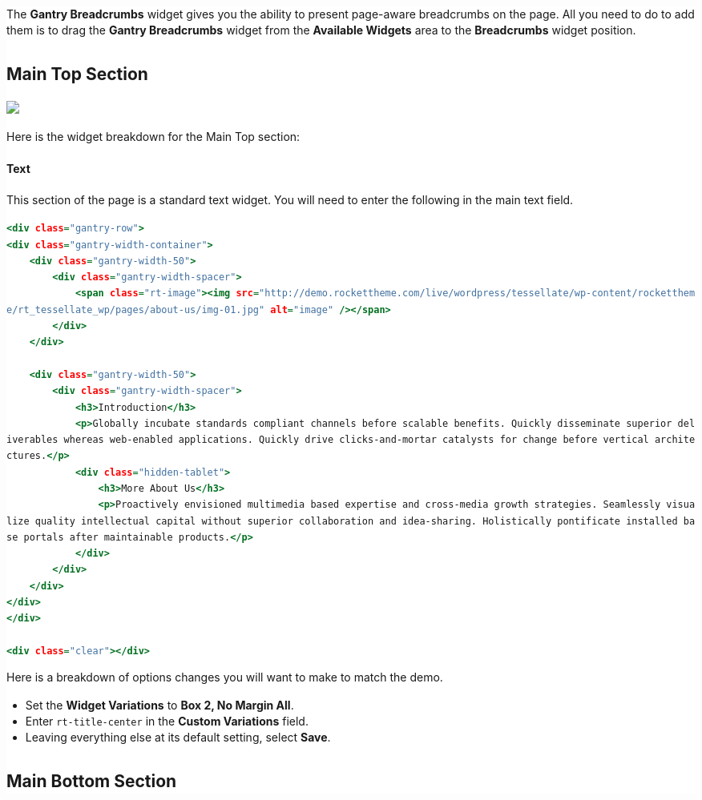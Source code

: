 The **Gantry Breadcrumbs** widget gives you the ability to present page-aware breadcrumbs on the page. All you need to do to add them is to drag the **Gantry Breadcrumbs** widget from the **Available Widgets** area to the **Breadcrumbs** widget position.

Main Top Section
-----

![][aboutuspage4]

Here is the widget breakdown for the Main Top section:

#### Text

This section of the page is a standard text widget. You will need to enter the following in the main text field.

~~~ .html
<div class="gantry-row">
<div class="gantry-width-container">
    <div class="gantry-width-50">
        <div class="gantry-width-spacer">
            <span class="rt-image"><img src="http://demo.rockettheme.com/live/wordpress/tessellate/wp-content/rockettheme/rt_tessellate_wp/pages/about-us/img-01.jpg" alt="image" /></span>
        </div>
    </div>

    <div class="gantry-width-50">
        <div class="gantry-width-spacer">
            <h3>Introduction</h3>
            <p>Globally incubate standards compliant channels before scalable benefits. Quickly disseminate superior deliverables whereas web-enabled applications. Quickly drive clicks-and-mortar catalysts for change before vertical architectures.</p>
            <div class="hidden-tablet">
                <h3>More About Us</h3>
                <p>Proactively envisioned multimedia based expertise and cross-media growth strategies. Seamlessly visualize quality intellectual capital without superior collaboration and idea-sharing. Holistically pontificate installed base portals after maintainable products.</p>
            </div>
        </div>
    </div>
</div>
</div>

<div class="clear"></div>
~~~

Here is a breakdown of options changes you will want to make to match the demo.

* Set the **Widget Variations** to **Box 2, No Margin All**.
* Enter `rt-title-center` in the **Custom Variations** field.
* Leaving everything else at its default setting, select **Save**.

Main Bottom Section
-----


[aboutuspage]: assets/page_aboutus.jpeg
[aboutuspage2]: assets/page_aboutus_2.jpeg
[aboutuspage3]: assets/page_aboutus_3.jpeg
[aboutuspage4]: assets/page_aboutus_4.jpeg
[aboutuspage5]: assets/page_aboutus_5.jpeg
[aboutuspage6]: assets/page_aboutus_6.jpeg
[aboutuspage7]: assets/page_aboutus_7.jpeg
[aboutuspage8]: assets/page_aboutus_8.jpeg
[aboutuspage9]: assets/page_aboutus_9.jpeg
[aboutuspage10]: assets/page_aboutus_10.jpeg
[aboutuspage11]: assets/page_aboutus_11.jpeg
[aboutusmenu]: assets/page_aboutus_menu.jpeg
[gantrydocs]: http://docs.gantry.org/gantry4/configure
[header]: demo_header.md
[top]: demo_top.md
[copyright]: demo_copyright.md